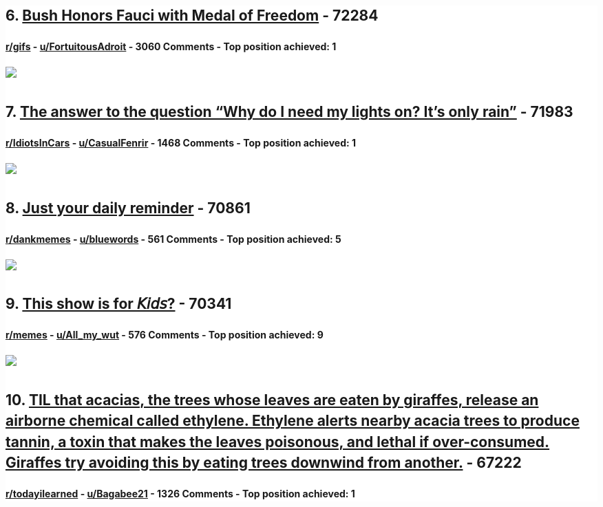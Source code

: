 ## 6. [Bush Honors Fauci with Medal of Freedom](http://reddit.com/r/gifs/comments/g3uuls/bush_honors_fauci_with_medal_of_freedom/) - 72284
#### [r/gifs](http://reddit.com/r/gifs) - [u/FortuitousAdroit](http://reddit.com/u/FortuitousAdroit) - 3060 Comments - Top position achieved: 1

<a href="https://i.imgur.com/v2vAPpY.gifv"><img src="https://b.thumbs.redditmedia.com/2EEl8w6FUFv5XRTWVdAg2TUdc0owirK0YNKO6To8WLs.jpg"></img></a>

## 7. [The answer to the question “Why do I need my lights on? It’s only rain”](http://reddit.com/r/IdiotsInCars/comments/g3qmzc/the_answer_to_the_question_why_do_i_need_my/) - 71983
#### [r/IdiotsInCars](http://reddit.com/r/IdiotsInCars) - [u/CasualFenrir](http://reddit.com/u/CasualFenrir) - 1468 Comments - Top position achieved: 1

<a href="https://i.redd.it/llyvu99nvlt41.jpg"><img src="https://b.thumbs.redditmedia.com/ekCKbOUyuE3eDEbgUhA-z1jqKurXP-x7O-Qn7ZNY_kY.jpg"></img></a>

## 8. [Just your daily reminder](http://reddit.com/r/dankmemes/comments/g3sjdf/just_your_daily_reminder/) - 70861
#### [r/dankmemes](http://reddit.com/r/dankmemes) - [u/bluewords](http://reddit.com/u/bluewords) - 561 Comments - Top position achieved: 5

<a href="https://i.redd.it/cffxljgffmt41.jpg"><img src="https://b.thumbs.redditmedia.com/u2cASUgFgfeZ84JtS-q7gA3Enudpy7sec7epSHHcCkA.jpg"></img></a>

## 9. [This show is for 𝘒𝘪𝘥𝘴?](http://reddit.com/r/memes/comments/g3h0gh/this_show_is_for_𝘒𝘪𝘥𝘴/) - 70341
#### [r/memes](http://reddit.com/r/memes) - [u/All_my_wut](http://reddit.com/u/All_my_wut) - 576 Comments - Top position achieved: 9

<a href="https://i.redd.it/tv36c3ce0it41.png"><img src="https://a.thumbs.redditmedia.com/kyHfhlZAPo2kgACJ1_w0eAv4OhbGcRghZr1FSaX4cY8.jpg"></img></a>

## 10. [TIL that acacias, the trees whose leaves are eaten by giraffes, release an airborne chemical called ethylene. Ethylene alerts nearby acacia trees to produce tannin, a toxin that makes the leaves poisonous, and lethal if over-consumed. Giraffes try avoiding this by eating trees downwind from another.](http://reddit.com/r/todayilearned/comments/g3meiu/til_that_acacias_the_trees_whose_leaves_are_eaten/) - 67222
#### [r/todayilearned](http://reddit.com/r/todayilearned) - [u/Bagabee21](http://reddit.com/u/Bagabee21) - 1326 Comments - Top position achieved: 1
